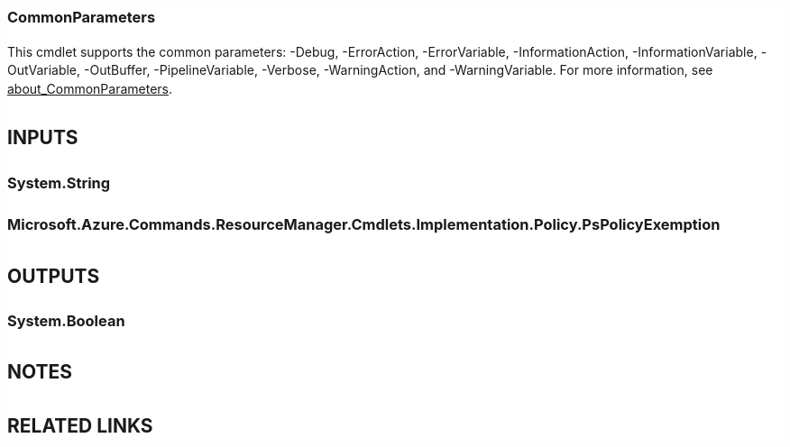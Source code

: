 ### CommonParameters
This cmdlet supports the common parameters: -Debug, -ErrorAction, -ErrorVariable, -InformationAction, -InformationVariable, -OutVariable, -OutBuffer, -PipelineVariable, -Verbose, -WarningAction, and -WarningVariable. For more information, see [about_CommonParameters](http://go.microsoft.com/fwlink/?LinkID=113216).

## INPUTS

### System.String

### Microsoft.Azure.Commands.ResourceManager.Cmdlets.Implementation.Policy.PsPolicyExemption

## OUTPUTS

### System.Boolean

## NOTES

## RELATED LINKS
